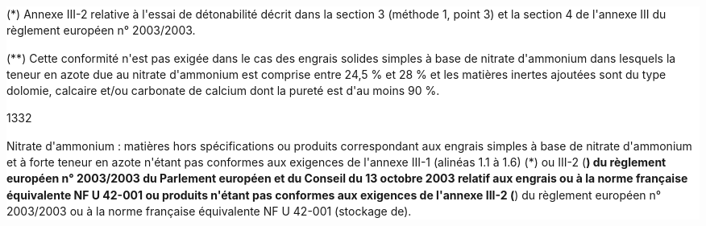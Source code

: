 (*) Annexe III-2 relative à l'essai de détonabilité décrit dans la section 3 (méthode 1, point 3) et la section 4 de l'annexe
III du règlement européen n° 2003/2003. 

</td>
      <td valign="top" width="31">

</td>
      <td valign="top" width="34">

</td>
      <td width="148" valign="top">
      </td><td width="33" valign="top">

</td>
    </tr>
    <tr>
      <td width="433" valign="top">

(**) Cette conformité n'est pas exigée dans le cas des engrais solides simples à base de nitrate d'ammonium dans lesquels la
teneur en azote due au nitrate d'ammonium est comprise entre 24,5 % et 28 % et les matières inertes ajoutées sont du type
dolomie, calcaire et/ou carbonate de calcium dont la pureté est d'au moins 90 %. 

</td>
      <td valign="top" width="31">

</td>
      <td valign="top" width="34">

</td>
      <td width="148" valign="top">
      </td><td width="33" valign="top">

</td>
    </tr>
    <tr>
      <td rowspan="8" width="21" valign="top">

1332 

</td>
      <td valign="top" width="433">

Nitrate d'ammonium : matières hors spécifications ou produits correspondant aux engrais simples à base de nitrate d'ammonium
et à forte teneur en azote n'étant pas conformes aux exigences de l'annexe III-1 (alinéas 1.1 à 1.6) (*) ou III-2 (**) du
règlement européen n° 2003/2003 du Parlement européen et du Conseil du 13 octobre 2003 relatif aux engrais ou à la norme
française équivalente NF U 42-001 ou produits n'étant pas conformes aux exigences de l'annexe III-2 (**) du règlement
européen n° 2003/2003 ou à la norme française équivalente NF U 42-001 (stockage de). 

</td>
      <td width="31" valign="top">

